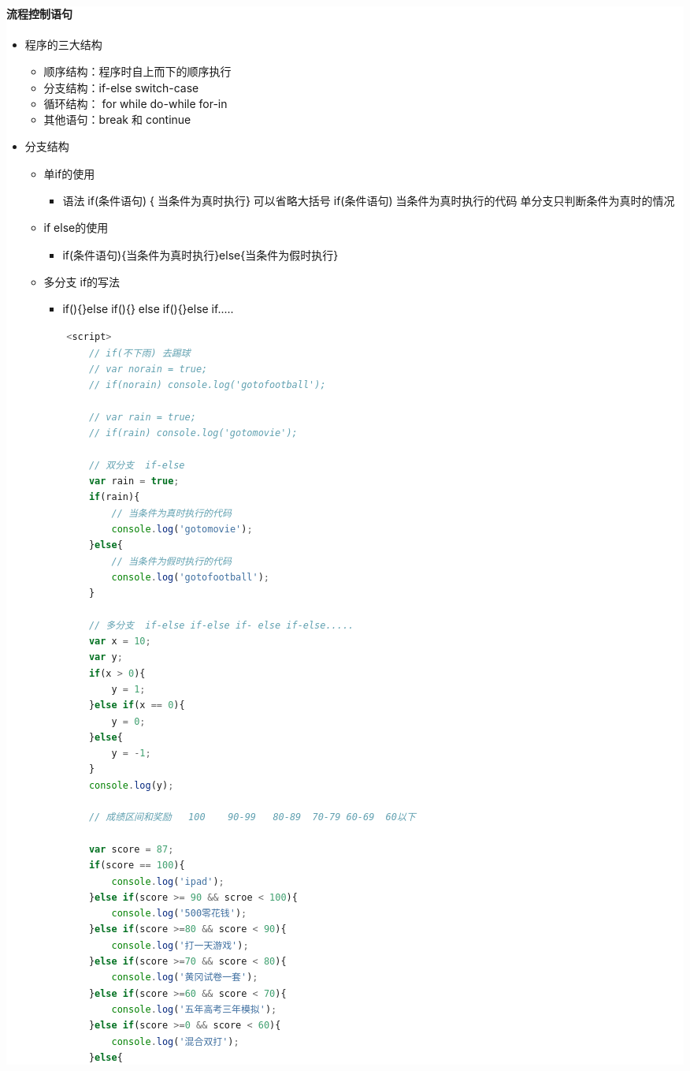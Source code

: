 #### 流程控制语句

* 程序的三大结构

  * 顺序结构：程序时自上而下的顺序执行
  * 分支结构：if-else   switch-case
  * 循环结构： for  while  do-while  for-in
  * 其他语句：break 和 continue

* 分支结构

  * 单if的使用

    * 语法  if(条件语句) { 当条件为真时执行}  可以省略大括号   if(条件语句) 当条件为真时执行的代码  单分支只判断条件为真时的情况

  * if else的使用

    * if(条件语句){当条件为真时执行}else{当条件为假时执行}

  * 多分支 if的写法

    * if(){}else if(){} else if(){}else if.....

    ```javascript
        <script>
            // if(不下雨) 去踢球
            // var norain = true;
            // if(norain) console.log('gotofootball');
    
            // var rain = true;
            // if(rain) console.log('gotomovie');
    
            // 双分支  if-else
            var rain = true;
            if(rain){
                // 当条件为真时执行的代码
                console.log('gotomovie');
            }else{
                // 当条件为假时执行的代码
                console.log('gotofootball');
            }
    
            // 多分支  if-else if-else if- else if-else.....
            var x = 10;
            var y;
            if(x > 0){
                y = 1;
            }else if(x == 0){
                y = 0;
            }else{
                y = -1;
            }
            console.log(y);
    
            // 成绩区间和奖励   100    90-99   80-89  70-79 60-69  60以下
    
            var score = 87;
            if(score == 100){
                console.log('ipad');
            }else if(score >= 90 && scroe < 100){
                console.log('500零花钱');
            }else if(score >=80 && score < 90){
                console.log('打一天游戏');
            }else if(score >=70 && score < 80){
                console.log('黄冈试卷一套');
            }else if(score >=60 && score < 70){
                console.log('五年高考三年模拟');
            }else if(score >=0 && score < 60){
                console.log('混合双打');
            }else{